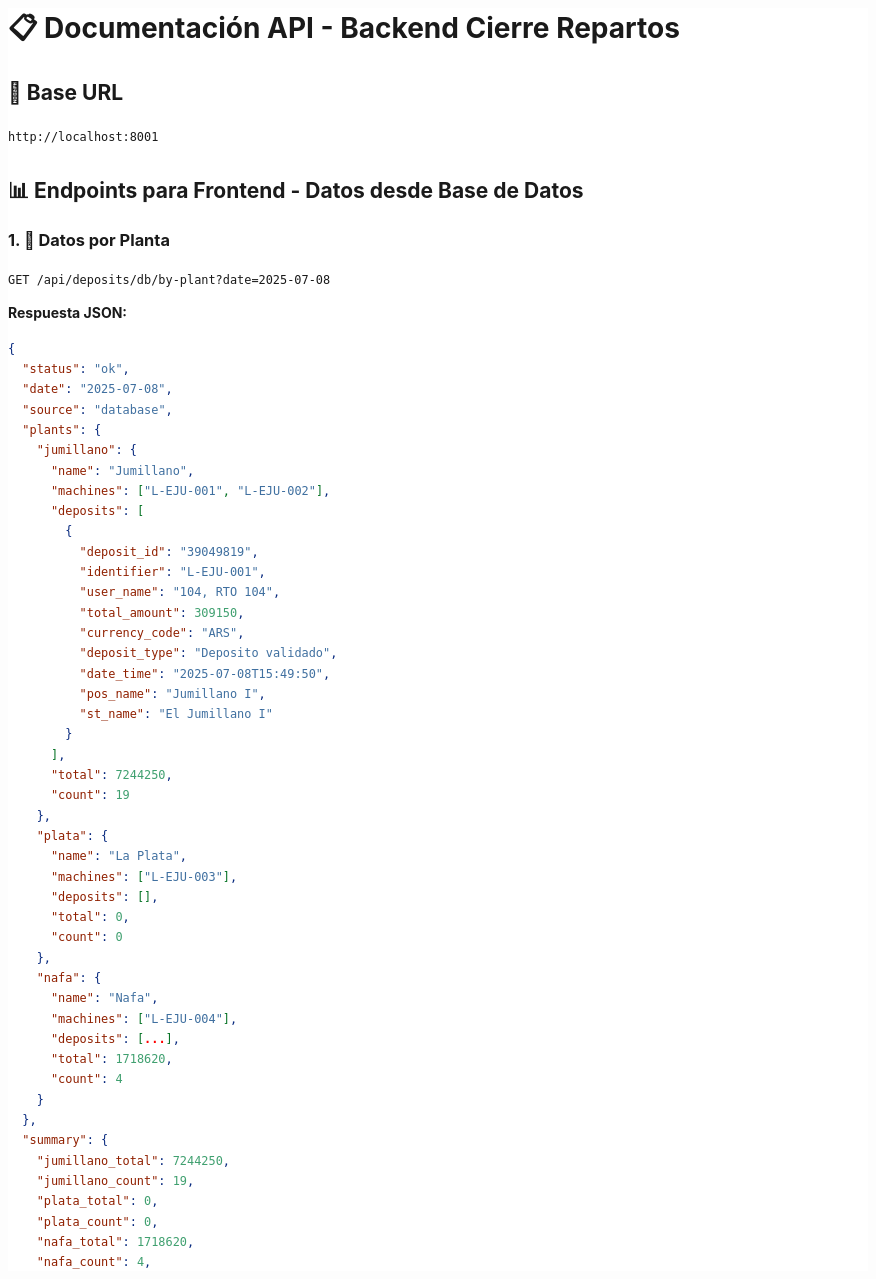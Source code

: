 # 📋 Documentación API - Backend Cierre Repartos

## 🚀 Base URL
```
http://localhost:8001
```

## 📊 Endpoints para Frontend - Datos desde Base de Datos

### 1. 🏢 **Datos por Planta**
```
GET /api/deposits/db/by-plant?date=2025-07-08
```

**Respuesta JSON:**
```json
{
  "status": "ok",
  "date": "2025-07-08",
  "source": "database",
  "plants": {
    "jumillano": {
      "name": "Jumillano",
      "machines": ["L-EJU-001", "L-EJU-002"],
      "deposits": [
        {
          "deposit_id": "39049819",
          "identifier": "L-EJU-001",
          "user_name": "104, RTO 104",
          "total_amount": 309150,
          "currency_code": "ARS",
          "deposit_type": "Deposito validado",
          "date_time": "2025-07-08T15:49:50",
          "pos_name": "Jumillano I",
          "st_name": "El Jumillano I"
        }
      ],
      "total": 7244250,
      "count": 19
    },
    "plata": {
      "name": "La Plata",
      "machines": ["L-EJU-003"],
      "deposits": [],
      "total": 0,
      "count": 0
    },
    "nafa": {
      "name": "Nafa",
      "machines": ["L-EJU-004"],
      "deposits": [...],
      "total": 1718620,
      "count": 4
    }
  },
  "summary": {
    "jumillano_total": 7244250,
    "jumillano_count": 19,
    "plata_total": 0,
    "plata_count": 0,
    "nafa_total": 1718620,
    "nafa_count": 4,
```